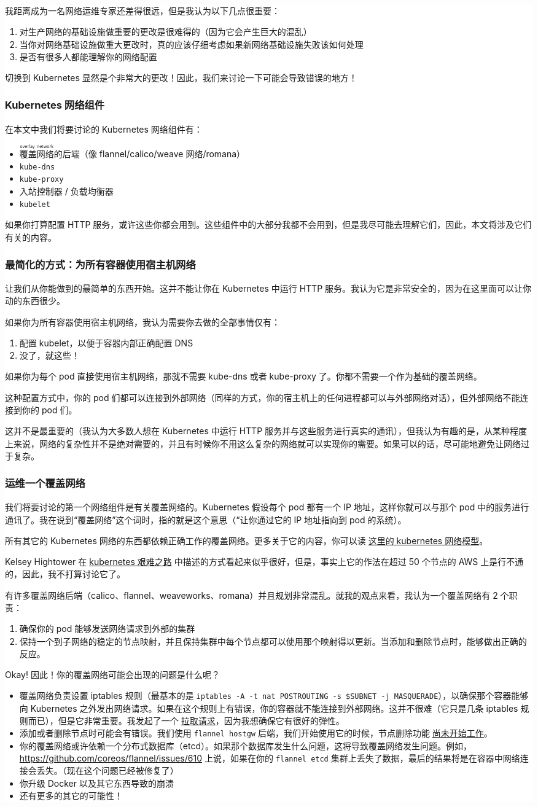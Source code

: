 我距离成为一名网络运维专家还差得很远，但是我认为以下几点很重要：

1. 对生产网络的基础设施做重要的更改是很难得的（因为它会产生巨大的混乱）
2. 当你对网络基础设施做重大更改时，真的应该仔细考虑如果新网络基础设施失败该如何处理
3. 是否有很多人都能理解你的网络配置

切换到 Kubernetes 显然是个非常大的更改！因此，我们来讨论一下可能会导致错误的地方！

### Kubernetes 网络组件

在本文中我们将要讨论的 Kubernetes 网络组件有：

* <ruby> 覆盖网络 <rt>  overlay network </rt></ruby>的后端（像 flannel/calico/weave 网络/romana）
* `kube-dns`
* `kube-proxy`
* 入站控制器 / 负载均衡器
* `kubelet`

如果你打算配置 HTTP 服务，或许这些你都会用到。这些组件中的大部分我都不会用到，但是我尽可能去理解它们，因此，本文将涉及它们有关的内容。

### 最简化的方式：为所有容器使用宿主机网络

让我们从你能做到的最简单的东西开始。这并不能让你在 Kubernetes 中运行 HTTP 服务。我认为它是非常安全的，因为在这里面可以让你动的东西很少。

如果你为所有容器使用宿主机网络，我认为需要你去做的全部事情仅有：

1. 配置 kubelet，以便于容器内部正确配置 DNS
2. 没了，就这些！

如果你为每个 pod 直接使用宿主机网络，那就不需要 kube-dns 或者 kube-proxy 了。你都不需要一个作为基础的覆盖网络。

这种配置方式中，你的 pod 们都可以连接到外部网络（同样的方式，你的宿主机上的任何进程都可以与外部网络对话），但外部网络不能连接到你的 pod 们。

这并不是最重要的（我认为大多数人想在 Kubernetes 中运行 HTTP 服务并与这些服务进行真实的通讯），但我认为有趣的是，从某种程度上来说，网络的复杂性并不是绝对需要的，并且有时候你不用这么复杂的网络就可以实现你的需要。如果可以的话，尽可能地避免让网络过于复杂。

### 运维一个覆盖网络

我们将要讨论的第一个网络组件是有关覆盖网络的。Kubernetes 假设每个 pod 都有一个 IP 地址，这样你就可以与那个 pod 中的服务进行通讯了。我在说到“覆盖网络”这个词时，指的就是这个意思（“让你通过它的 IP 地址指向到 pod 的系统）。

所有其它的 Kubernetes 网络的东西都依赖正确工作的覆盖网络。更多关于它的内容，你可以读 [这里的 kubernetes 网络模型](https://kubernetes.io/docs/concepts/cluster-administration/networking/#kubernetes-model)。

Kelsey Hightower 在 [kubernetes 艰难之路](https://github.com/kelseyhightower/kubernetes-the-hard-way/blob/master/docs/11-pod-network-routes.md) 中描述的方式看起来似乎很好，但是，事实上它的作法在超过 50 个节点的 AWS 上是行不通的，因此，我不打算讨论它了。

有许多覆盖网络后端（calico、flannel、weaveworks、romana）并且规划非常混乱。就我的观点来看，我认为一个覆盖网络有 2 个职责：

1. 确保你的 pod 能够发送网络请求到外部的集群
2. 保持一个到子网络的稳定的节点映射，并且保持集群中每个节点都可以使用那个映射得以更新。当添加和删除节点时，能够做出正确的反应。

Okay! 因此！你的覆盖网络可能会出现的问题是什么呢？

* 覆盖网络负责设置 iptables 规则（最基本的是 `iptables -A -t nat POSTROUTING -s $SUBNET -j MASQUERADE`），以确保那个容器能够向 Kubernetes 之外发出网络请求。如果在这个规则上有错误，你的容器就不能连接到外部网络。这并不很难（它只是几条 iptables 规则而已），但是它非常重要。我发起了一个 [拉取请求](https://github.com/coreos/flannel/pull/808)，因为我想确保它有很好的弹性。
* 添加或者删除节点时可能会有错误。我们使用 `flannel hostgw` 后端，我们开始使用它的时候，节点删除功能 [尚未开始工作](https://github.com/coreos/flannel/pull/803)。
* 你的覆盖网络或许依赖一个分布式数据库（etcd）。如果那个数据库发生什么问题，这将导致覆盖网络发生问题。例如，<https://github.com/coreos/flannel/issues/610> 上说，如果在你的 `flannel etcd` 集群上丢失了数据，最后的结果将是在容器中网络连接会丢失。（现在这个问题已经被修复了）
* 你升级 Docker 以及其它东西导致的崩溃
* 还有更多的其它的可能性！
